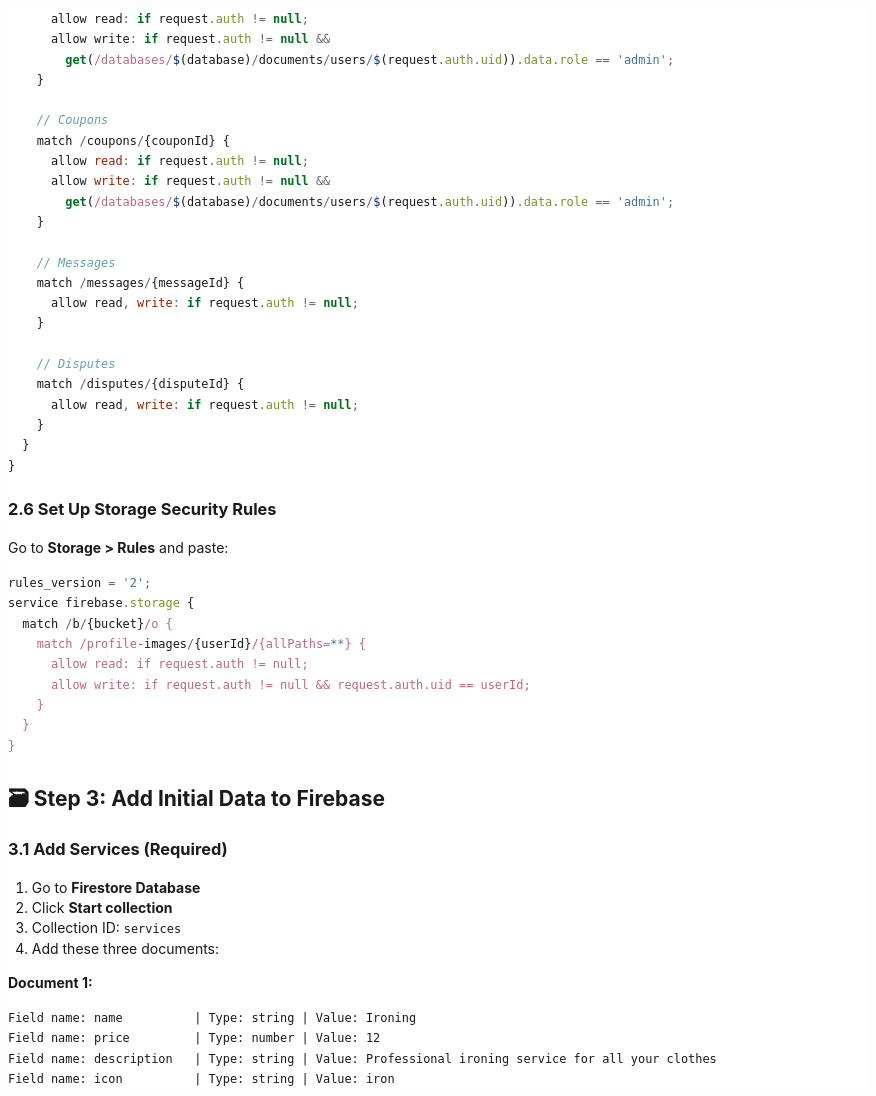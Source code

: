 ```javascript
      allow read: if request.auth != null;
      allow write: if request.auth != null && 
        get(/databases/$(database)/documents/users/$(request.auth.uid)).data.role == 'admin';
    }
    
    // Coupons
    match /coupons/{couponId} {
      allow read: if request.auth != null;
      allow write: if request.auth != null && 
        get(/databases/$(database)/documents/users/$(request.auth.uid)).data.role == 'admin';
    }
    
    // Messages
    match /messages/{messageId} {
      allow read, write: if request.auth != null;
    }
    
    // Disputes
    match /disputes/{disputeId} {
      allow read, write: if request.auth != null;
    }
  }
}
```

### 2.6 Set Up Storage Security Rules

Go to **Storage > Rules** and paste:

```javascript
rules_version = '2';
service firebase.storage {
  match /b/{bucket}/o {
    match /profile-images/{userId}/{allPaths=**} {
      allow read: if request.auth != null;
      allow write: if request.auth != null && request.auth.uid == userId;
    }
  }
}
```

## 🗃️ Step 3: Add Initial Data to Firebase

### 3.1 Add Services (Required)

1. Go to **Firestore Database**
2. Click **Start collection**
3. Collection ID: `services`
4. Add these three documents:

**Document 1:**
```
Field name: name          | Type: string | Value: Ironing
Field name: price         | Type: number | Value: 12
Field name: description   | Type: string | Value: Professional ironing service for all your clothes
Field name: icon          | Type: string | Value: iron
```
